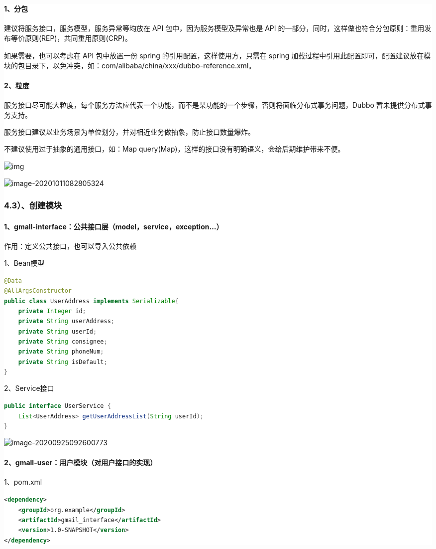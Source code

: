 #### 1、分包

建议将服务接口，服务模型，服务异常等均放在 API 包中，因为服务模型及异常也是 API 的一部分，同时，这样做也符合分包原则：重用发布等价原则(REP)，共同重用原则(CRP)。

如果需要，也可以考虑在 API 包中放置一份 spring 的引用配置，这样使用方，只需在 spring 加载过程中引用此配置即可，配置建议放在模块的包目录下，以免冲突，如：com/alibaba/china/xxx/dubbo-reference.xml。

#### 2、粒度

服务接口尽可能大粒度，每个服务方法应代表一个功能，而不是某功能的一个步骤，否则将面临分布式事务问题，Dubbo 暂未提供分布式事务支持。

服务接口建议以业务场景为单位划分，并对相近业务做抽象，防止接口数量爆炸。

不建议使用过于抽象的通用接口，如：Map query(Map)，这样的接口没有明确语义，会给后期维护带来不便。

![img](Apache-Dubbo.assets/wps39.jpg) 

![image-20201011082805324](Apache-Dubbo.assets/image-20201011082805324.png)

### 4.3）、创建模块

#### 1、gmall-interface：公共接口层（model，service，exception…）

作用：定义公共接口，也可以导入公共依赖

1、Bean模型

```java
@Data
@AllArgsConstructor
public class UserAddress implements Serializable{   
    private Integer id;   
    private String userAddress;   
    private String userId;   
    private String consignee;   
    private String phoneNum;   
    private String isDefault;
}
```

2、Service接口

```java
public interface UserService {
    List<UserAddress> getUserAddressList(String userId);
}
```

![image-20200925092600773](Apache-Dubbo.assets/image-20200925092600773.png)

#### 2、gmall-user：用户模块（对用户接口的实现）

1、pom.xml 

```xml
<dependency>
    <groupId>org.example</groupId>
    <artifactId>gmail_interface</artifactId>
    <version>1.0-SNAPSHOT</version>
</dependency>
```
